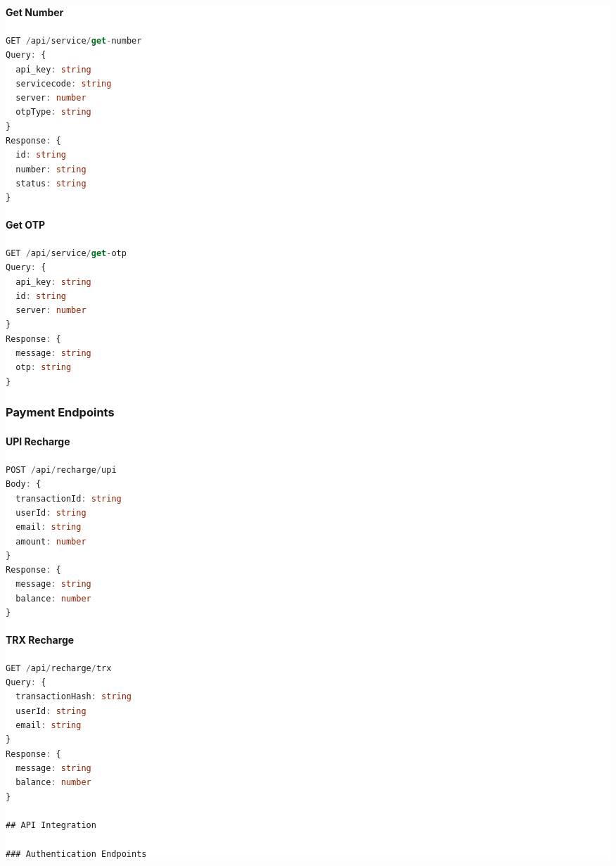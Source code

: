 #### Get Number
```typescript
GET /api/service/get-number
Query: {
  api_key: string
  servicecode: string
  server: number
  otpType: string
}
Response: {
  id: string
  number: string
  status: string
}
```

#### Get OTP
```typescript
GET /api/service/get-otp
Query: {
  api_key: string
  id: string
  server: number
}
Response: {
  message: string
  otp: string
}
```

### Payment Endpoints

#### UPI Recharge
```typescript
POST /api/recharge/upi
Body: {
  transactionId: string
  userId: string
  email: string
  amount: number
}
Response: {
  message: string
  balance: number
}
```

#### TRX Recharge
```typescript
GET /api/recharge/trx
Query: {
  transactionHash: string
  userId: string
  email: string
}
Response: {
  message: string
  balance: number
}

## API Integration

### Authentication Endpoints

```